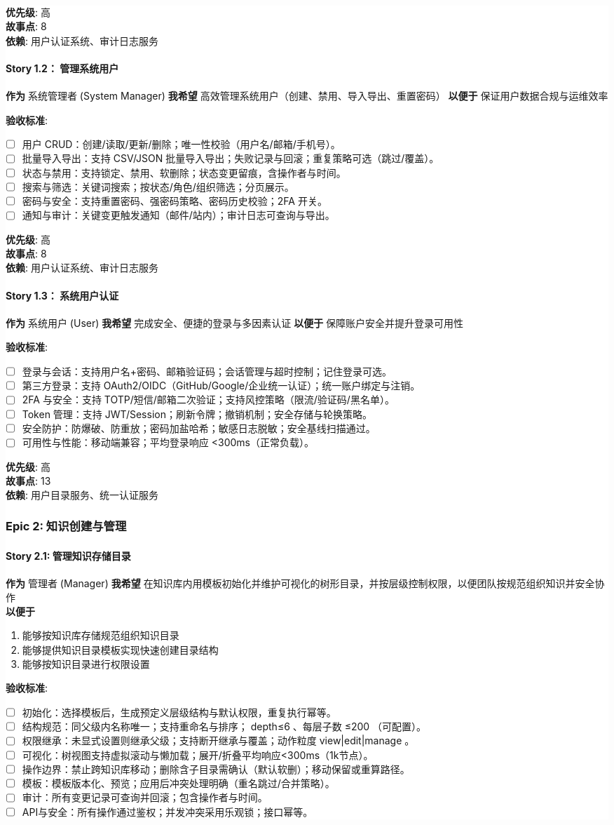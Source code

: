 **优先级**: 高  
**故事点**: 8  
**依赖**: 用户认证系统、审计日志服务

#### Story 1.2： 管理系统用户
**作为** 系统管理者 (System Manager)
**我希望** 高效管理系统用户（创建、禁用、导入导出、重置密码）
**以便于** 保证用户数据合规与运维效率

**验收标准**:
- [ ] 用户 CRUD：创建/读取/更新/删除；唯一性校验（用户名/邮箱/手机号）。
- [ ] 批量导入导出：支持 CSV/JSON 批量导入导出；失败记录与回滚；重复策略可选（跳过/覆盖）。
- [ ] 状态与禁用：支持锁定、禁用、软删除；状态变更留痕，含操作者与时间。
- [ ] 搜索与筛选：关键词搜索；按状态/角色/组织筛选；分页展示。
- [ ] 密码与安全：支持重置密码、强密码策略、密码历史校验；2FA 开关。
- [ ] 通知与审计：关键变更触发通知（邮件/站内）；审计日志可查询与导出。

**优先级**: 高  
**故事点**: 8  
**依赖**: 用户认证系统、审计日志服务

#### Story 1.3： 系统用户认证
**作为** 系统用户 (User)
**我希望** 完成安全、便捷的登录与多因素认证
**以便于** 保障账户安全并提升登录可用性

**验收标准**:
- [ ] 登录与会话：支持用户名+密码、邮箱验证码；会话管理与超时控制；记住登录可选。
- [ ] 第三方登录：支持 OAuth2/OIDC（GitHub/Google/企业统一认证）；统一账户绑定与注销。
- [ ] 2FA 与安全：支持 TOTP/短信/邮箱二次验证；支持风控策略（限流/验证码/黑名单）。
- [ ] Token 管理：支持 JWT/Session；刷新令牌；撤销机制；安全存储与轮换策略。
- [ ] 安全防护：防爆破、防重放；密码加盐哈希；敏感日志脱敏；安全基线扫描通过。
- [ ] 可用性与性能：移动端兼容；平均登录响应 <300ms（正常负载）。

**优先级**: 高  
**故事点**: 13  
**依赖**: 用户目录服务、统一认证服务

### Epic 2: 知识创建与管理

#### Story 2.1: 管理知识存储目录
**作为** 管理者 (Manager)
**我希望** 在知识库内用模板初始化并维护可视化的树形目录，并按层级控制权限，以便团队按规范组织知识并安全协作  
**以便于** 
1. 能够按知识库存储规范组织知识目录
2. 能够提供知识目录模板实现快速创建目录结构
3. 能够按知识目录进行权限设置

**验收标准**:
- [ ] 初始化：选择模板后，生成预定义层级结构与默认权限，重复执行幂等。
- [ ] 结构规范：同父级内名称唯一；支持重命名与排序； depth≤6 、每层子数 ≤200 （可配置）。
- [ ] 权限继承：未显式设置则继承父级；支持断开继承与覆盖；动作粒度 view|edit|manage 。
- [ ] 可视化：树视图支持虚拟滚动与懒加载；展开/折叠平均响应<300ms（1k节点）。
- [ ] 操作边界：禁止跨知识库移动；删除含子目录需确认（默认软删）；移动保留或重算路径。
- [ ] 模板：模板版本化、预览；应用后冲突处理明确（重名跳过/合并策略）。
- [ ] 审计：所有变更记录可查询并回滚；包含操作者与时间。
- [ ] API与安全：所有操作通过鉴权；并发冲突采用乐观锁；接口幂等。
